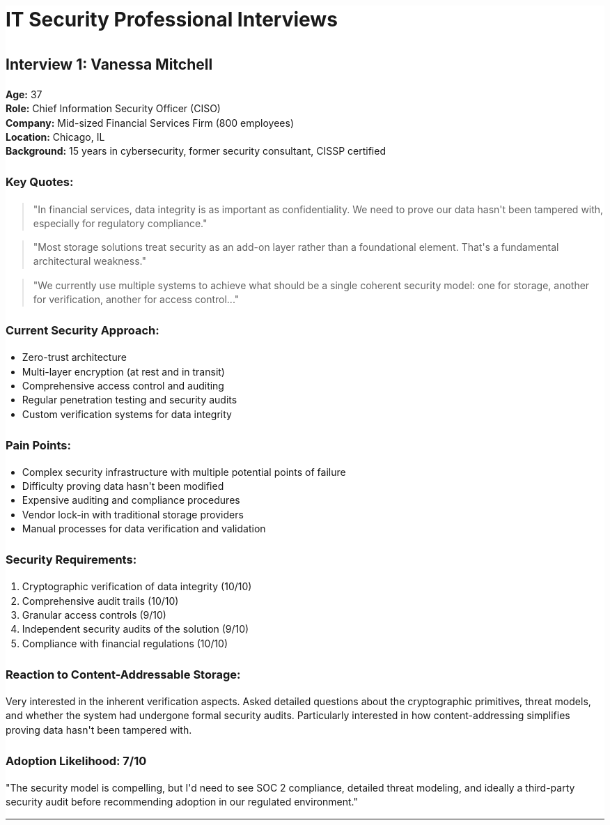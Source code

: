 # IT Security Professional Interviews

## Interview 1: Vanessa Mitchell
**Age:** 37  
**Role:** Chief Information Security Officer (CISO)  
**Company:** Mid-sized Financial Services Firm (800 employees)  
**Location:** Chicago, IL  
**Background:** 15 years in cybersecurity, former security consultant, CISSP certified

### Key Quotes:
> "In financial services, data integrity is as important as confidentiality. We need to prove our data hasn't been tampered with, especially for regulatory compliance."

> "Most storage solutions treat security as an add-on layer rather than a foundational element. That's a fundamental architectural weakness."

> "We currently use multiple systems to achieve what should be a single coherent security model: one for storage, another for verification, another for access control..."

### Current Security Approach:
- Zero-trust architecture
- Multi-layer encryption (at rest and in transit)
- Comprehensive access control and auditing
- Regular penetration testing and security audits
- Custom verification systems for data integrity

### Pain Points:
- Complex security infrastructure with multiple potential points of failure
- Difficulty proving data hasn't been modified
- Expensive auditing and compliance procedures
- Vendor lock-in with traditional storage providers
- Manual processes for data verification and validation

### Security Requirements:
1. Cryptographic verification of data integrity (10/10)
2. Comprehensive audit trails (10/10)
3. Granular access controls (9/10)
4. Independent security audits of the solution (9/10)
5. Compliance with financial regulations (10/10)

### Reaction to Content-Addressable Storage:
Very interested in the inherent verification aspects. Asked detailed questions about the cryptographic primitives, threat models, and whether the system had undergone formal security audits. Particularly interested in how content-addressing simplifies proving data hasn't been tampered with.

### Adoption Likelihood: 7/10
"The security model is compelling, but I'd need to see SOC 2 compliance, detailed threat modeling, and ideally a third-party security audit before recommending adoption in our regulated environment."

---